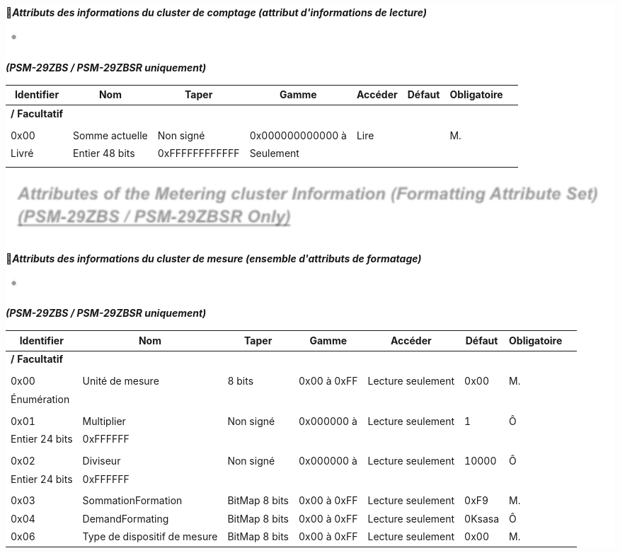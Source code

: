 _**Attributs des informations du cluster de comptage (attribut d'informations de lecture)**_

![](<.gitbook/assets/17 (16).jpeg>)

_**(PSM-29ZBS / PSM-29ZBSR uniquement)**_

| **Identifier**   | **Nom**        | **Taper**      | **Gamme**        | **Accéder** | **Défaut** | **Obligatoire** |   |
| ---------------- | -------------- | -------------- | ---------------- | ----------- | ---------- | --------------- | - |
| **/ Facultatif** |                |                |                  |             |            |                 |   |
|                  |                |                |                  |             |            |                 |   |
| 0x00             | Somme actuelle | Non signé      | 0x000000000000 à | Lire        |            | M.              |   |
| Livré            | Entier 48 bits | 0xFFFFFFFFFFFF | Seulement        |             |            |                 |   |
|                  |                |                |                  |             |            |                 |   |

![](<.gitbook/assets/18 (24).png>)

_**Attributs des informations du cluster de mesure (ensemble d'attributs de formatage)**_

![](<.gitbook/assets/19 (7).jpeg>)

_**(PSM-29ZBS / PSM-29ZBSR uniquement)**_

| **Identifier**   | **Nom**                      | **Taper**     | **Gamme**   | **Accéder**       | **Défaut** | **Obligatoire** |   |
| ---------------- | ---------------------------- | ------------- | ----------- | ----------------- | ---------- | --------------- | - |
| **/ Facultatif** |                              |               |             |                   |            |                 |   |
|                  |                              |               |             |                   |            |                 |   |
| 0x00             | Unité de mesure              | 8 bits        | 0x00 à 0xFF | Lecture seulement | 0x00       | M.              |   |
| Énumération      |                              |               |             |                   |            |                 |   |
|                  |                              |               |             |                   |            |                 |   |
| 0x01             | Multiplier                   | Non signé     | 0x000000 à  | Lecture seulement | 1          | Ô               |   |
| Entier 24 bits   | 0xFFFFFF                     |               |             |                   |            |                 |   |
|                  |                              |               |             |                   |            |                 |   |
| 0x02             | Diviseur                     | Non signé     | 0x000000 à  | Lecture seulement | 10000      | Ô               |   |
| Entier 24 bits   | 0xFFFFFF                     |               |             |                   |            |                 |   |
|                  |                              |               |             |                   |            |                 |   |
| 0x03             | SommationFormation           | BitMap 8 bits | 0x00 à 0xFF | Lecture seulement | 0xF9       | M.              |   |
| 0x04             | DemandFormating              | BitMap 8 bits | 0x00 à 0xFF | Lecture seulement | 0Ksasa     | Ô               |   |
| 0x06             | Type de dispositif de mesure | BitMap 8 bits | 0x00 à 0xFF | Lecture seulement | 0x00       | M.              |   |
